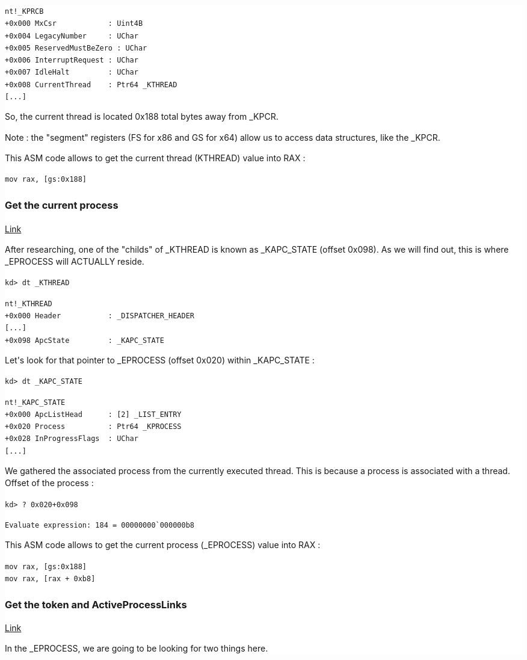     nt!_KPRCB
    +0x000 MxCsr            : Uint4B
    +0x004 LegacyNumber     : UChar
    +0x005 ReservedMustBeZero : UChar
    +0x006 InterruptRequest : UChar
    +0x007 IdleHalt         : UChar
    +0x008 CurrentThread    : Ptr64 _KTHREAD
    [...]

So, the current thread is located 0x188 total bytes away from _KPCR. 

Note : the "segment" registers (FS for x86 and GS for x64) allow us to access data structures, like the _KPCR.

This ASM code allows to get the current thread (KTHREAD) value into RAX :

    mov rax, [gs:0x188]

### Get the current process
[Link](https://connormcgarr.github.io/Kernel-Exploitation-1/)

After researching, one of the "childs" of _KTHREAD is known as _KAPC_STATE (offset 0x098). As we will find out, this is where _EPROCESS will ACTUALLY reside.

`kd> dt _KTHREAD`

    nt!_KTHREAD
    +0x000 Header           : _DISPATCHER_HEADER
    [...]
    +0x098 ApcState         : _KAPC_STATE

Let's look for that pointer to _EPROCESS (offset 0x020) within _KAPC_STATE :

`kd> dt _KAPC_STATE`

    nt!_KAPC_STATE
    +0x000 ApcListHead      : [2] _LIST_ENTRY
    +0x020 Process          : Ptr64 _KPROCESS
    +0x028 InProgressFlags  : UChar
    [...]


We gathered the associated process from the currently executed thread. This is because a process is associated with a thread. Offset of the process :

`kd> ? 0x020+0x098`

    Evaluate expression: 184 = 00000000`000000b8

This ASM code allows to get the current process (_EPROCESS) value into RAX :

    mov rax, [gs:0x188]
    mov rax, [rax + 0xb8]

### Get the token and ActiveProcessLinks
[Link](https://connormcgarr.github.io/Kernel-Exploitation-1/)

In the _EPROCESS, we are going to be looking for two things here.
